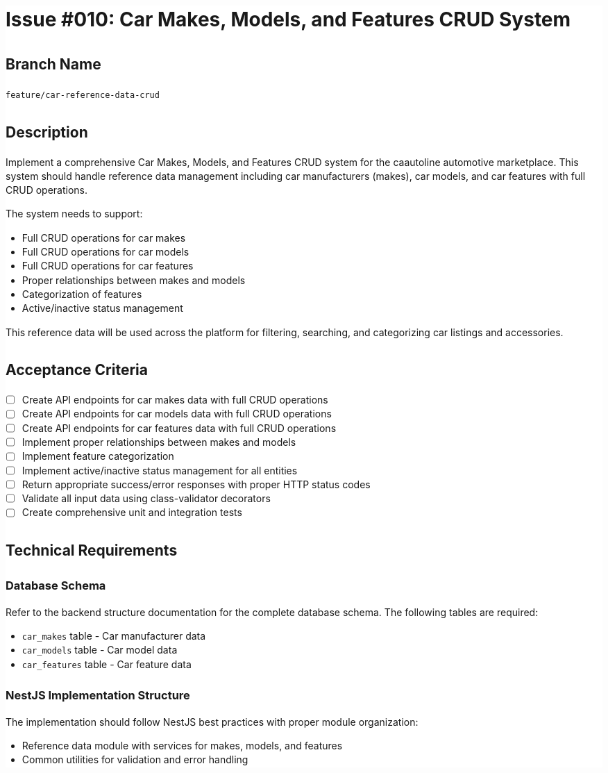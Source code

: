 # Issue #010: Car Makes, Models, and Features CRUD System

## Branch Name
`feature/car-reference-data-crud`

## Description

Implement a comprehensive Car Makes, Models, and Features CRUD system for the caautoline automotive marketplace. This system should handle reference data management including car manufacturers (makes), car models, and car features with full CRUD operations.

The system needs to support:
- Full CRUD operations for car makes
- Full CRUD operations for car models
- Full CRUD operations for car features
- Proper relationships between makes and models
- Categorization of features
- Active/inactive status management

This reference data will be used across the platform for filtering, searching, and categorizing car listings and accessories.

## Acceptance Criteria

- [ ] Create API endpoints for car makes data with full CRUD operations
- [ ] Create API endpoints for car models data with full CRUD operations
- [ ] Create API endpoints for car features data with full CRUD operations
- [ ] Implement proper relationships between makes and models
- [ ] Implement feature categorization
- [ ] Implement active/inactive status management for all entities
- [ ] Return appropriate success/error responses with proper HTTP status codes
- [ ] Validate all input data using class-validator decorators
- [ ] Create comprehensive unit and integration tests

## Technical Requirements

### Database Schema
Refer to the backend structure documentation for the complete database schema. The following tables are required:

- `car_makes` table - Car manufacturer data
- `car_models` table - Car model data
- `car_features` table - Car feature data

### NestJS Implementation Structure

The implementation should follow NestJS best practices with proper module organization:
- Reference data module with services for makes, models, and features
- Common utilities for validation and error handling
